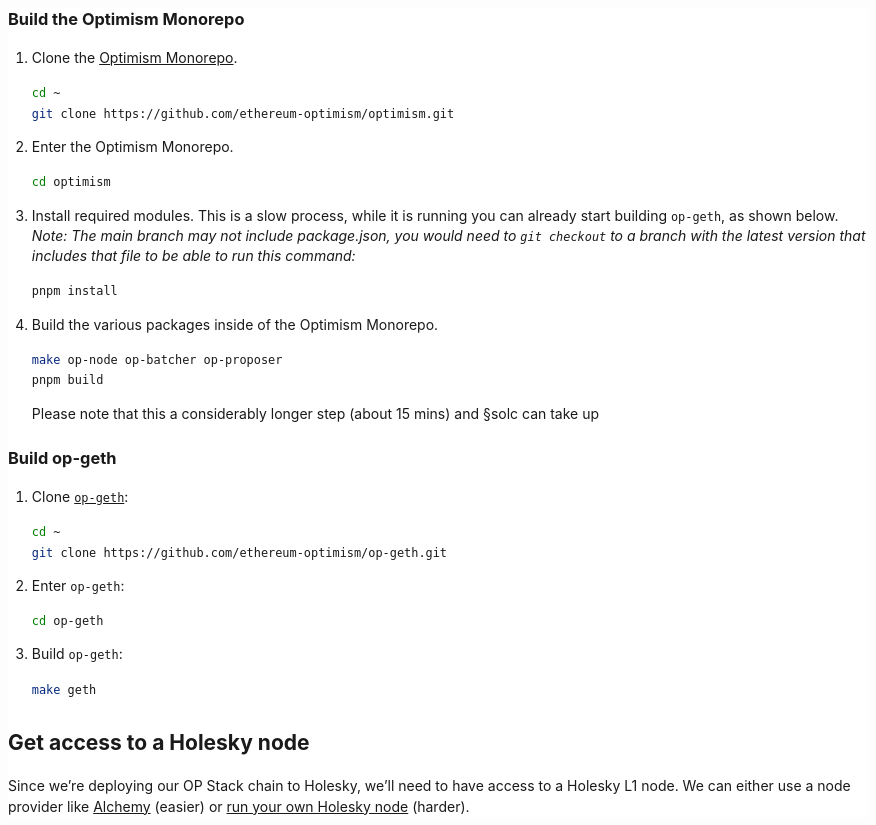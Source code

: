 ### Build the Optimism Monorepo

1. Clone the [Optimism Monorepo](https://github.com/ethereum-optimism/optimism).

    ```bash
    cd ~
    git clone https://github.com/ethereum-optimism/optimism.git
    ```

2. Enter the Optimism Monorepo.

    ```bash
    cd optimism
    ```

3. Install required modules. This is a slow process, while it is running you can already start building `op-geth`, as shown below.
_Note: The main branch may not include package.json, you would need to `git checkout` to a branch with the latest version that includes that file to be able to run this command:_

    ```bash
    pnpm install
    ```

4. Build the various packages inside of the Optimism Monorepo.

    ```bash
    make op-node op-batcher op-proposer
    pnpm build
    ```

    Please note that this a considerably longer step (about 15 mins) and §solc can take up 

### Build op-geth

1. Clone [`op-geth`](https://github.com/ethereum-optimism/op-geth):

    ```bash
    cd ~
    git clone https://github.com/ethereum-optimism/op-geth.git
    ```

1. Enter `op-geth`:

    ```bash
    cd op-geth
    ```

1. Build `op-geth`:

    ```bash
    make geth
    ```

## Get access to a Holesky node

Since we’re deploying our OP Stack chain to Holesky, we’ll need to have access to a Holesky L1 node. We can either use a node provider like [Alchemy](https://www.alchemy.com/) (easier) or [run your own Holesky node](https://github.com/zenbitETH/OPcity/tree/main/node-setup/Holesky) (harder).
